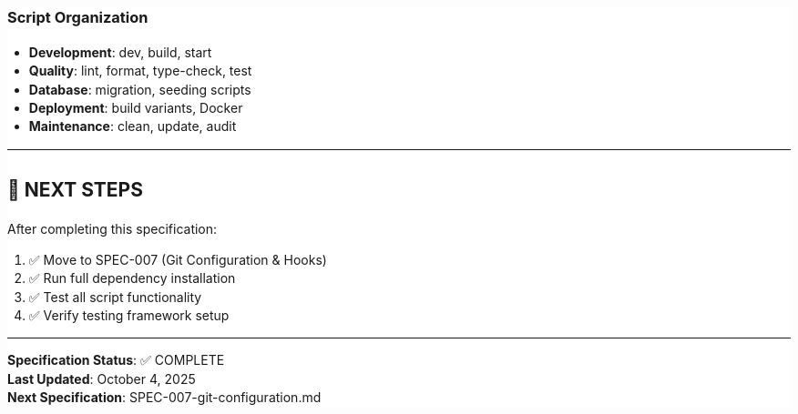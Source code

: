 ### Script Organization
- **Development**: dev, build, start
- **Quality**: lint, format, type-check, test
- **Database**: migration, seeding scripts  
- **Deployment**: build variants, Docker
- **Maintenance**: clean, update, audit

---

## 🎯 NEXT STEPS

After completing this specification:
1. ✅ Move to SPEC-007 (Git Configuration & Hooks)
2. ✅ Run full dependency installation
3. ✅ Test all script functionality
4. ✅ Verify testing framework setup

---

**Specification Status**: ✅ COMPLETE  
**Last Updated**: October 4, 2025  
**Next Specification**: SPEC-007-git-configuration.md